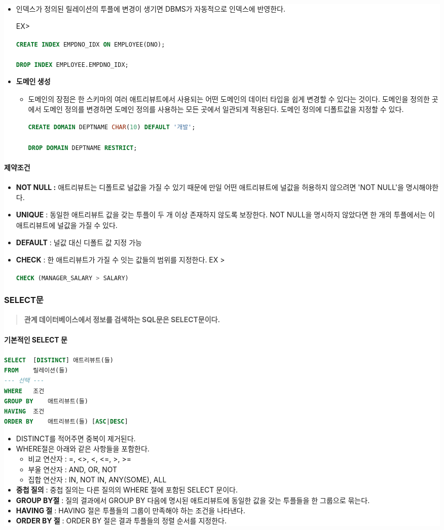   * 인덱스가 정의된 릴레이션의 투플에 변경이 생기면 DBMS가 자동적으로 인덱스에 반영한다.

    EX> 

    ```sql
    CREATE INDEX EMPDNO_IDX ON EMPLOYEE(DNO);
    
    DROP INDEX EMPLOYEE.EMPDNO_IDX;
    ```

* **도메인 생성**

  * 도메인의 장점은 한 스키마의 여러 애트리뷰트에서 사용되는 어떤 도메인의 데이터 타입을 쉽게 변경할 수 있다는 것이다. 도메인을 정의한 곳에서 도메인 정의를 변경하면 도메인 정의를 사용하는 모든 곳에서 일관되게 적용된다. 도메인 정의에 디폴트값을 지정할 수 있다.

    ```sql
    CREATE DOMAIN DEPTNAME CHAR(10) DEFAULT '개발';
    
    DROP DOMAIN DEPTNAME RESTRICT;
    ```


#### 제약조건

* **NOT NULL :** 애트리뷰트는 디폴트로 널값을 가질 수 있기 때문에 만일 어떤 애트리뷰트에 널값을 허용하지 않으려면 'NOT NULL'을 명시해야한다.

* **UNIQUE** : 동일한 애트리뷰트 값을 갖는 투플이 두 개 이상 존재하지 않도록 보장한다. NOT NULL을 명시하지 않았다면 한 개의 투플에서는 이 애트리뷰트에 널값을 가질 수 있다.

* **DEFAULT** : 널값 대신 디폴트 값 지정 가능

* **CHECK** : 한 애트리뷰트가 가질 수 잇는 값들의 범위를 지정한다. EX > 

  ```sql
  CHECK (MANAGER_SALARY > SALARY)
  ```




### SELECT문

> **관계 데이터베이스에서 정보를 검색하는 SQL문은 SELECT문이다.**

#### 기본적인 SELECT 문

```sql
SELECT	[DISTINCT] 애트리뷰트(들)
FROM	릴레이션(들)
--- 선택 ---
WHERE	조건
GROUP BY	애트리뷰트(들)
HAVING	조건
ORDER BY	애트리뷰트(들) [ASC|DESC]
```

* DISTINCT를 적어주면 중복이 제거된다.
* WHERE절은 아래와 같은 사항들을 포함한다.
  * 비교 연산자 : =, <>, <, <=, >, >=
  * 부울 연산자 : AND, OR, NOT
  * 집합 연산자 : IN, NOT IN, ANY(SOME), ALL
* **중첩 질의** : 중첩 질의는 다른 질의의 WHERE 절에 포함된 SELECT 문이다.
* **GROUP BY절** : 질의 결과에서 GROUP BY 다음에 명시된 애트리뷰트에 동일한 값을 갖는 투플들을 한 그룹으로 묶는다.
* **HAVING 절** : HAVING 절은 투플들의 그룹이 만족해야 하는 조건을 나타낸다.
* **ORDER BY 절** : ORDER BY 절은 결과 투플들의 정렬 순서를 지정한다.
